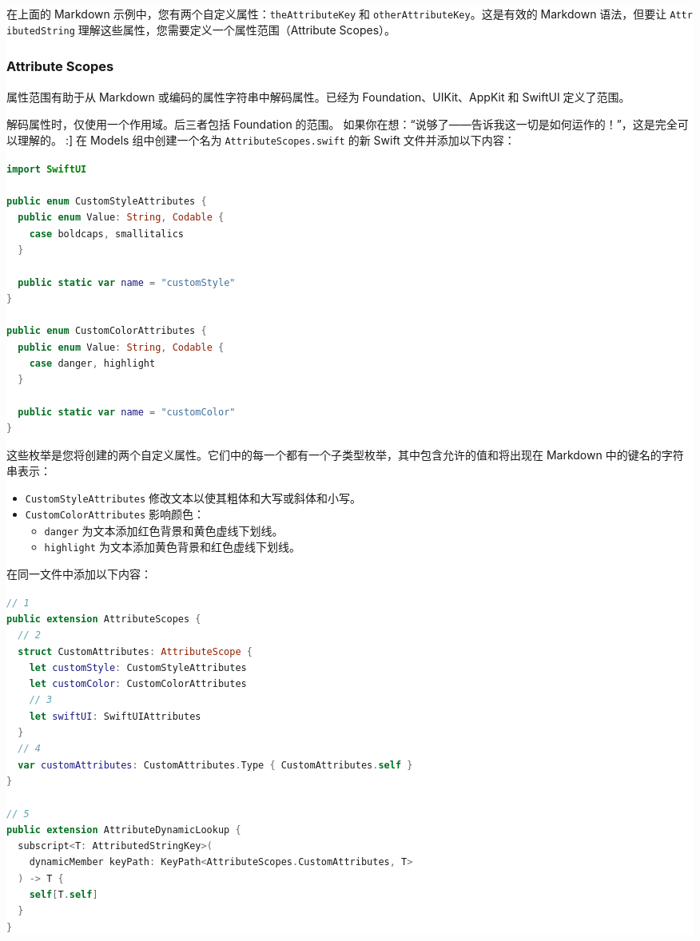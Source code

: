 在上面的 Markdown 示例中，您有两个自定义属性：`theAttributeKey` 和 `otherAttributeKey`。这是有效的 Markdown 语法，但要让 `AttributedString` 理解这些属性，您需要定义一个属性范围（Attribute Scopes）。

### Attribute Scopes

属性范围有助于从 Markdown 或编码的属性字符串中解码属性。已经为 Foundation、UIKit、AppKit 和 SwiftUI 定义了范围。

解码属性时，仅使用一个作用域。后三者包括 Foundation 的范围。
如果你在想：“说够了——告诉我这一切是如何运作的！”，这是完全可以理解的。 :]
在 Models 组中创建一个名为 `AttributeScopes.swift` 的新 Swift 文件并添加以下内容：

```swift
import SwiftUI

public enum CustomStyleAttributes {
  public enum Value: String, Codable {
    case boldcaps, smallitalics
  }

  public static var name = "customStyle"
}

public enum CustomColorAttributes {
  public enum Value: String, Codable {
    case danger, highlight
  }

  public static var name = "customColor"
}
```

这些枚举是您将创建的两个自定义属性。它们中的每一个都有一个子类型枚举，其中包含允许的值和将出现在 Markdown 中的键名的字符串表示：

* `CustomStyleAttributes` 修改文本以使其粗体和大写或斜体和小写。
* `CustomColorAttributes` 影响颜色：
  * `danger` 为文本添加红色背景和黄色虚线下划线。
  * `highlight` 为文本添加黄色背景和红色虚线下划线。

在同一文件中添加以下内容：

```swift
// 1
public extension AttributeScopes {
  // 2
  struct CustomAttributes: AttributeScope {
    let customStyle: CustomStyleAttributes
    let customColor: CustomColorAttributes
    // 3
    let swiftUI: SwiftUIAttributes
  }
  // 4
  var customAttributes: CustomAttributes.Type { CustomAttributes.self }
}

// 5
public extension AttributeDynamicLookup {
  subscript<T: AttributedStringKey>(
    dynamicMember keyPath: KeyPath<AttributeScopes.CustomAttributes, T>
  ) -> T {
    self[T.self]
  }
}
```
